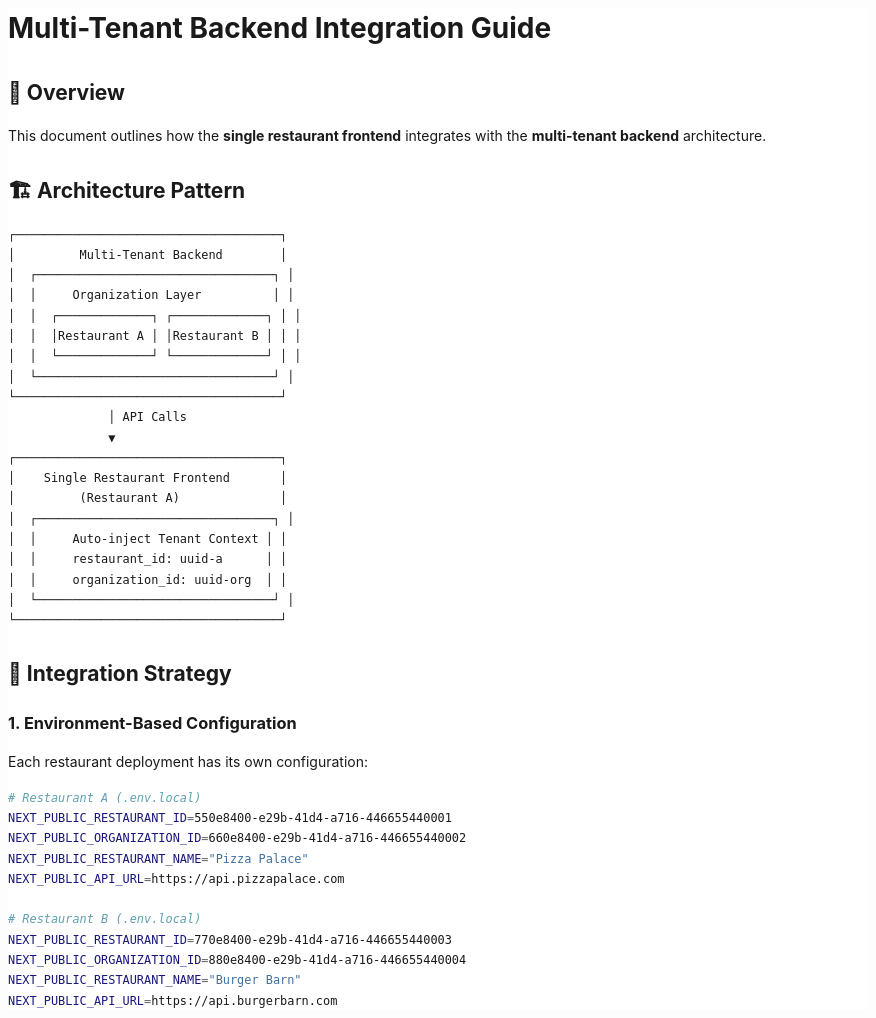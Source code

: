 # Multi-Tenant Backend Integration Guide

## 🎯 Overview

This document outlines how the **single restaurant frontend** integrates with the **multi-tenant backend** architecture.

## 🏗️ Architecture Pattern

```
┌─────────────────────────────────────┐
│         Multi-Tenant Backend        │
│  ┌─────────────────────────────────┐ │
│  │     Organization Layer          │ │
│  │  ┌─────────────┐ ┌─────────────┐ │ │
│  │  │Restaurant A │ │Restaurant B │ │ │
│  │  └─────────────┘ └─────────────┘ │ │
│  └─────────────────────────────────┘ │
└─────────────────────────────────────┘
              │ API Calls
              ▼
┌─────────────────────────────────────┐
│    Single Restaurant Frontend       │
│         (Restaurant A)              │
│  ┌─────────────────────────────────┐ │
│  │     Auto-inject Tenant Context │ │
│  │     restaurant_id: uuid-a      │ │
│  │     organization_id: uuid-org  │ │
│  └─────────────────────────────────┘ │
└─────────────────────────────────────┘
```

## 🔧 Integration Strategy

### **1. Environment-Based Configuration**

Each restaurant deployment has its own configuration:

```bash
# Restaurant A (.env.local)
NEXT_PUBLIC_RESTAURANT_ID=550e8400-e29b-41d4-a716-446655440001
NEXT_PUBLIC_ORGANIZATION_ID=660e8400-e29b-41d4-a716-446655440002
NEXT_PUBLIC_RESTAURANT_NAME="Pizza Palace"
NEXT_PUBLIC_API_URL=https://api.pizzapalace.com

# Restaurant B (.env.local)  
NEXT_PUBLIC_RESTAURANT_ID=770e8400-e29b-41d4-a716-446655440003
NEXT_PUBLIC_ORGANIZATION_ID=880e8400-e29b-41d4-a716-446655440004
NEXT_PUBLIC_RESTAURANT_NAME="Burger Barn"
NEXT_PUBLIC_API_URL=https://api.burgerbarn.com
```
